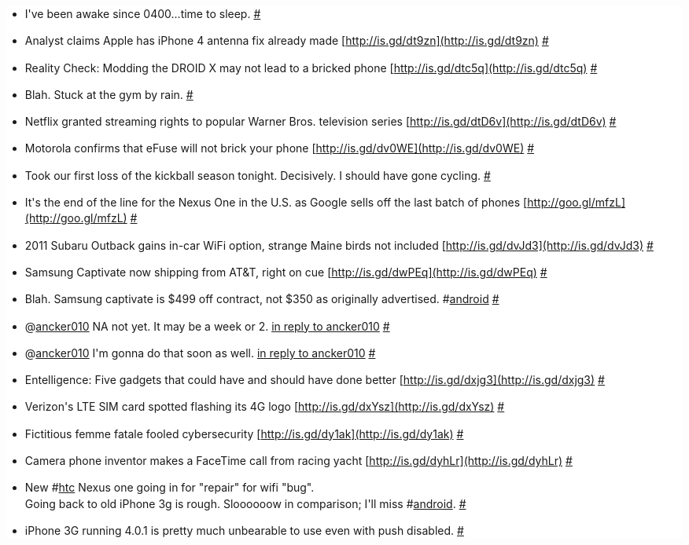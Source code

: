 *   I've been awake since 0400...time to sleep. [#](http://twitter.com/buraglio/statuses/18574642259)
  
*   Analyst claims Apple has iPhone 4 antenna fix already made [http://is.gd/dt9zn](http://is.gd/dt9zn) [#](http://twitter.com/buraglio/statuses/18615529940)
  
*   Reality Check: Modding the DROID X may not lead to a bricked phone [http://is.gd/dtc5q](http://is.gd/dtc5q) [#](http://twitter.com/buraglio/statuses/18618192271)
  
*   Blah. Stuck at the gym by rain. [#](http://twitter.com/buraglio/statuses/18623102433)
  
*   Netflix granted streaming rights to popular Warner Bros. television series [http://is.gd/dtD6v](http://is.gd/dtD6v) [#](http://twitter.com/buraglio/statuses/18645581785)
  
*   Motorola confirms that eFuse will not brick your phone [http://is.gd/dv0WE](http://is.gd/dv0WE) [#](http://twitter.com/buraglio/statuses/18726841155)
  
*   Took our first loss of the kickball season tonight. Decisively. I should have gone cycling. [#](http://twitter.com/buraglio/statuses/18733367012)
  
*   It's the end of the line for the Nexus One in the U.S. as Google sells off the last batch of phones [http://goo.gl/mfzL](http://goo.gl/mfzL) [#](http://twitter.com/buraglio/statuses/18765829760)
  
*   2011 Subaru Outback gains in-car WiFi option, strange Maine birds not included [http://is.gd/dvJd3](http://is.gd/dvJd3) [#](http://twitter.com/buraglio/statuses/18766135361)
  
*   Samsung Captivate now shipping from AT&T, right on cue [http://is.gd/dwPEq](http://is.gd/dwPEq) [#](http://twitter.com/buraglio/statuses/18836333469)
  
*   Blah. Samsung captivate is $499 off contract, not $350 as originally advertised. #[android](http://search.twitter.com/search?q=%23android) [#](http://twitter.com/buraglio/statuses/18841796889)
  
*   @[ancker010](http://twitter.com/ancker010) NA not yet. It may be a week or 2. [in reply to ancker010](http://twitter.com/ancker010/statuses/18854733001) [#](http://twitter.com/buraglio/statuses/18855379114)
  
*   @[ancker010](http://twitter.com/ancker010) I'm gonna do that soon as well. [in reply to ancker010](http://twitter.com/ancker010/statuses/18856057316) [#](http://twitter.com/buraglio/statuses/18862972447)
  
*   Entelligence: Five gadgets that could have and should have done better [http://is.gd/dxjg3](http://is.gd/dxjg3) [#](http://twitter.com/buraglio/statuses/18867800225)
  
*   Verizon's LTE SIM card spotted flashing its 4G logo [http://is.gd/dxYsz](http://is.gd/dxYsz) [#](http://twitter.com/buraglio/statuses/18909375587)
  
*   Fictitious femme fatale fooled cybersecurity [http://is.gd/dy1ak](http://is.gd/dy1ak) [#](http://twitter.com/buraglio/statuses/18912031345)
  
*   Camera phone inventor makes a FaceTime call from racing yacht [http://is.gd/dyhLr](http://is.gd/dyhLr) [#](http://twitter.com/buraglio/statuses/18930308332)
  
*   New #[htc](http://search.twitter.com/search?q=%23htc) Nexus one going in for "repair" for wifi "bug".  
    Going back to old iPhone 3g is rough. Sloooooow in comparison; I'll miss #[android](http://search.twitter.com/search?q=%23android). [#](http://twitter.com/buraglio/statuses/18992108714)
  
*   iPhone 3G running 4.0.1 is pretty much unbearable to use even with push disabled. [#](http://twitter.com/buraglio/statuses/19118477073)
  
